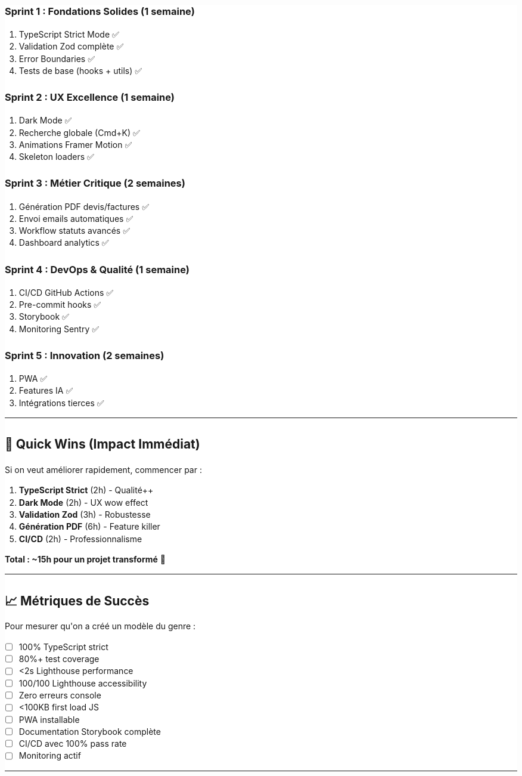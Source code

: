 ### **Sprint 1 : Fondations Solides** (1 semaine)
1. TypeScript Strict Mode ✅
2. Validation Zod complète ✅
3. Error Boundaries ✅
4. Tests de base (hooks + utils) ✅

### **Sprint 2 : UX Excellence** (1 semaine)
1. Dark Mode ✅
2. Recherche globale (Cmd+K) ✅
3. Animations Framer Motion ✅
4. Skeleton loaders ✅

### **Sprint 3 : Métier Critique** (2 semaines)
1. Génération PDF devis/factures ✅
2. Envoi emails automatiques ✅
3. Workflow statuts avancés ✅
4. Dashboard analytics ✅

### **Sprint 4 : DevOps & Qualité** (1 semaine)
1. CI/CD GitHub Actions ✅
2. Pre-commit hooks ✅
3. Storybook ✅
4. Monitoring Sentry ✅

### **Sprint 5 : Innovation** (2 semaines)
1. PWA ✅
2. Features IA ✅
3. Intégrations tierces ✅

---

## 🎯 Quick Wins (Impact Immédiat)

Si on veut améliorer rapidement, commencer par :

1. **TypeScript Strict** (2h) - Qualité++
2. **Dark Mode** (2h) - UX wow effect
3. **Validation Zod** (3h) - Robustesse
4. **Génération PDF** (6h) - Feature killer
5. **CI/CD** (2h) - Professionnalisme

**Total : ~15h pour un projet transformé** 🚀

---

## 📈 Métriques de Succès

Pour mesurer qu'on a créé un modèle du genre :

- [ ] 100% TypeScript strict
- [ ] 80%+ test coverage
- [ ] <2s Lighthouse performance
- [ ] 100/100 Lighthouse accessibility
- [ ] Zero erreurs console
- [ ] <100KB first load JS
- [ ] PWA installable
- [ ] Documentation Storybook complète
- [ ] CI/CD avec 100% pass rate
- [ ] Monitoring actif

---